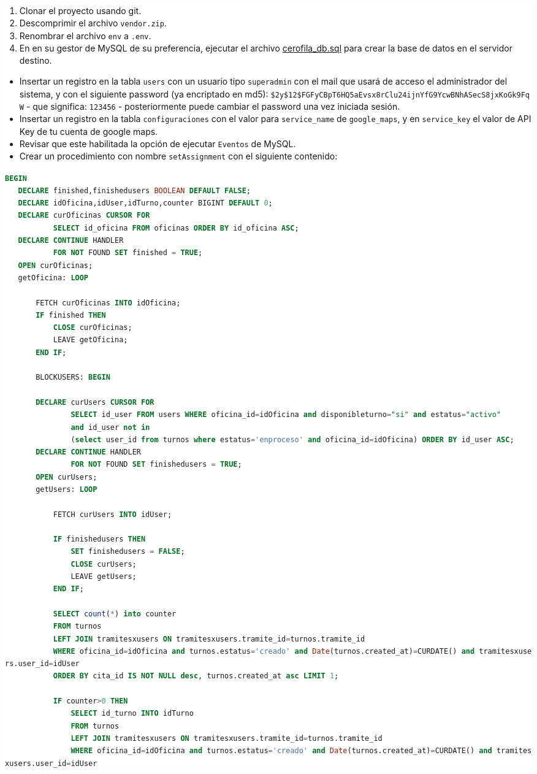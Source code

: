 1. Clonar el proyecto usando git.
2. Descomprimir el archivo `vendor.zip`.
3. Renombrar el archivo `env` a `.env`.
4. En en su gestor de MySQL de su preferencia, ejecutar el archivo [cerofila_db.sql](./cerofila_db.sql) para crear la base de datos en el servidor destino.
 * Insertar un registro en la tabla `users` con un usuario tipo `superadmin` con el mail que usará de acceso el administrador del sistema, y con el siguiente password (ya encriptado en md5): `$2y$12$FGFyCBpT6HQ5aEvsx8rClu24ijnYfG9YcwBNhASecS8jxKoGk9FqW`    -    que significa: `123456`   -     posteriormente puede cambiar el password una vez iniciada sesión. 
 * Insertar un registro en la tabla `configuraciones` con el valor para `service_name` de `google_maps`, y en `service_key` el valor de API Key de tu cuenta de google maps.
 * Revisar que este habilitada la opción de ejecutar `Eventos` de MySQL.
 * Crear un procedimiento con nombre `setAssignment` con el siguiente contenido: 
 ```sql
BEGIN	
	DECLARE finished,finishedusers BOOLEAN DEFAULT FALSE;
	DECLARE idOficina,idUser,idTurno,counter BIGINT DEFAULT 0;
	DECLARE curOficinas CURSOR FOR 
			SELECT id_oficina FROM oficinas ORDER BY id_oficina ASC;
	DECLARE CONTINUE HANDLER 
			FOR NOT FOUND SET finished = TRUE;
	OPEN curOficinas;        
	getOficina: LOOP
	
		FETCH curOficinas INTO idOficina;
		IF finished THEN 
			CLOSE curOficinas;
			LEAVE getOficina;
		END IF;
								
		BLOCKUSERS: BEGIN
		
		DECLARE curUsers CURSOR FOR
				SELECT id_user FROM users WHERE oficina_id=idOficina and disponibleturno="si" and estatus="activo"
				and id_user not in 
				(select user_id from turnos where estatus='enproceso' and oficina_id=idOficina) ORDER BY id_user ASC;
		DECLARE CONTINUE HANDLER
				FOR NOT FOUND SET finishedusers = TRUE;
		OPEN curUsers; 
		getUsers: LOOP
			
			FETCH curUsers INTO idUser;   
												
			IF finishedusers THEN
				SET finishedusers = FALSE;
				CLOSE curUsers;    
				LEAVE getUsers;
			END IF;
			
			SELECT count(*) into counter
			FROM turnos 
			LEFT JOIN tramitesxusers ON tramitesxusers.tramite_id=turnos.tramite_id 
			WHERE oficina_id=idOficina and turnos.estatus='creado' and Date(turnos.created_at)=CURDATE() and tramitesxusers.user_id=idUser
			ORDER BY cita_id IS NOT NULL desc, turnos.created_at asc LIMIT 1;
			
			IF counter>0 THEN
				SELECT id_turno INTO idTurno
				FROM turnos 
				LEFT JOIN tramitesxusers ON tramitesxusers.tramite_id=turnos.tramite_id 
				WHERE oficina_id=idOficina and turnos.estatus='creado' and Date(turnos.created_at)=CURDATE() and tramitesxusers.user_id=idUser
 ```